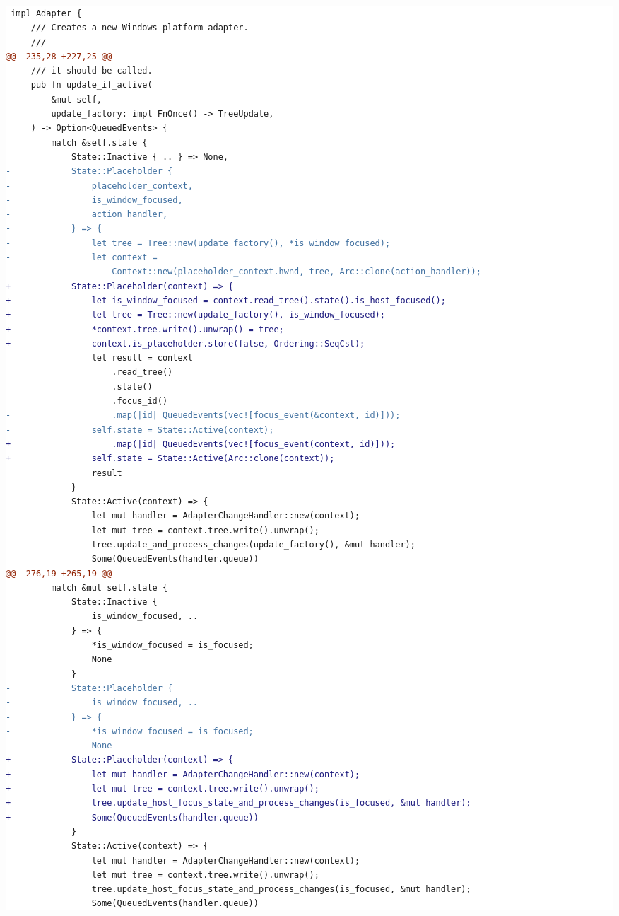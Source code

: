 ```diff
 impl Adapter {
     /// Creates a new Windows platform adapter.
     ///
@@ -235,28 +227,25 @@
     /// it should be called.
     pub fn update_if_active(
         &mut self,
         update_factory: impl FnOnce() -> TreeUpdate,
     ) -> Option<QueuedEvents> {
         match &self.state {
             State::Inactive { .. } => None,
-            State::Placeholder {
-                placeholder_context,
-                is_window_focused,
-                action_handler,
-            } => {
-                let tree = Tree::new(update_factory(), *is_window_focused);
-                let context =
-                    Context::new(placeholder_context.hwnd, tree, Arc::clone(action_handler));
+            State::Placeholder(context) => {
+                let is_window_focused = context.read_tree().state().is_host_focused();
+                let tree = Tree::new(update_factory(), is_window_focused);
+                *context.tree.write().unwrap() = tree;
+                context.is_placeholder.store(false, Ordering::SeqCst);
                 let result = context
                     .read_tree()
                     .state()
                     .focus_id()
-                    .map(|id| QueuedEvents(vec![focus_event(&context, id)]));
-                self.state = State::Active(context);
+                    .map(|id| QueuedEvents(vec![focus_event(context, id)]));
+                self.state = State::Active(Arc::clone(context));
                 result
             }
             State::Active(context) => {
                 let mut handler = AdapterChangeHandler::new(context);
                 let mut tree = context.tree.write().unwrap();
                 tree.update_and_process_changes(update_factory(), &mut handler);
                 Some(QueuedEvents(handler.queue))
@@ -276,19 +265,19 @@
         match &mut self.state {
             State::Inactive {
                 is_window_focused, ..
             } => {
                 *is_window_focused = is_focused;
                 None
             }
-            State::Placeholder {
-                is_window_focused, ..
-            } => {
-                *is_window_focused = is_focused;
-                None
+            State::Placeholder(context) => {
+                let mut handler = AdapterChangeHandler::new(context);
+                let mut tree = context.tree.write().unwrap();
+                tree.update_host_focus_state_and_process_changes(is_focused, &mut handler);
+                Some(QueuedEvents(handler.queue))
             }
             State::Active(context) => {
                 let mut handler = AdapterChangeHandler::new(context);
                 let mut tree = context.tree.write().unwrap();
                 tree.update_host_focus_state_and_process_changes(is_focused, &mut handler);
                 Some(QueuedEvents(handler.queue))
```